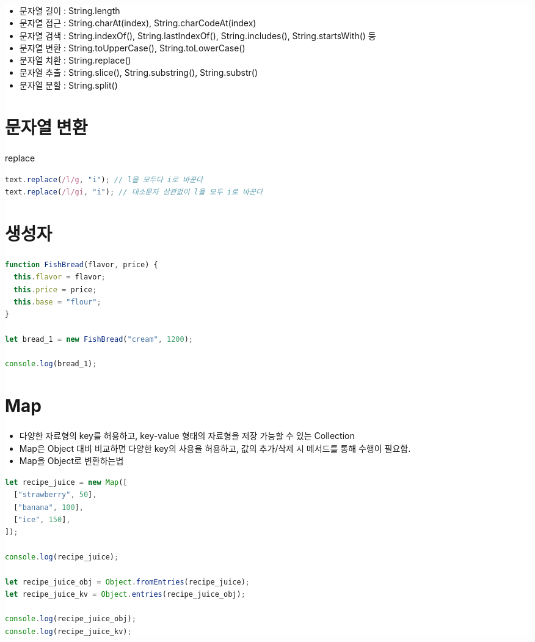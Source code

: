 - 문자열 길이 : String.length
- 문자열 접근 : String.charAt(index), String.charCodeAt(index)
- 문자열 검색 : String.indexOf(), String.lastIndexOf(), String.includes(), String.startsWith() 등
- 문자열 변환 : String.toUpperCase(), String.toLowerCase()
- 문자열 치환 : String.replace()
- 문자열 추출 : String.slice(), String.substring(), String.substr()
- 문자열 분할 : String.split()

# 문자열 변환

replace

```js
text.replace(/l/g, "i"); // l을 모두다 i로 바꾼다
text.replace(/l/gi, "i"); // 대소문자 상관없이 l을 모두 i로 바꾼다
```

# 생성자

```js
function FishBread(flavor, price) {
  this.flavor = flavor;
  this.price = price;
  this.base = "flour";
}

let bread_1 = new FishBread("cream", 1200);

console.log(bread_1);
```

# Map

- 다양한 자료형의 key를 허용하고, key-value 형태의 자료형을 저장 가능할 수 있는 Collection
- Map은 Object 대비 비교하면 다양한 key의 사용을 허용하고, 값의 추가/삭제 시 메서드를 통해 수행이 필요함.
- Map을 Object로 변환하는법

```js
let recipe_juice = new Map([
  ["strawberry", 50],
  ["banana", 100],
  ["ice", 150],
]);

console.log(recipe_juice);

let recipe_juice_obj = Object.fromEntries(recipe_juice);
let recipe_juice_kv = Object.entries(recipe_juice_obj);

console.log(recipe_juice_obj);
console.log(recipe_juice_kv);
```
